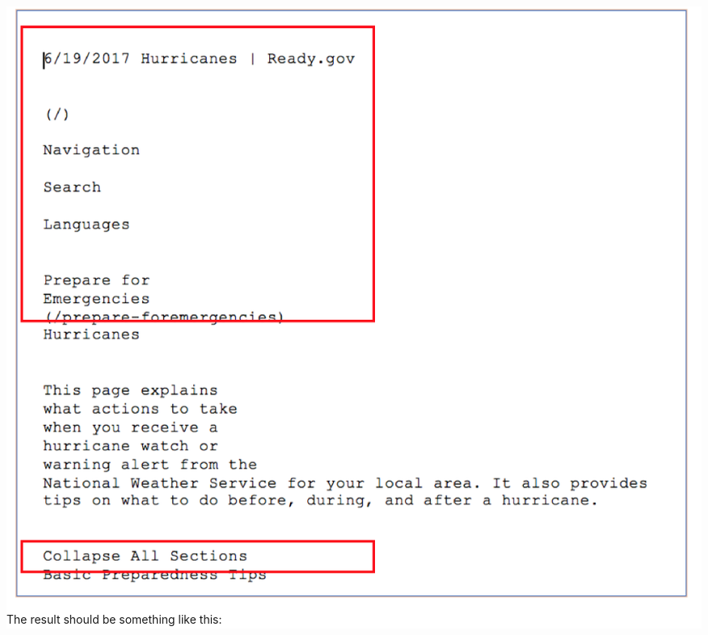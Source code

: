![Remove unwanted content](remove-unwanted-content.png)
The result should be something like this:  
